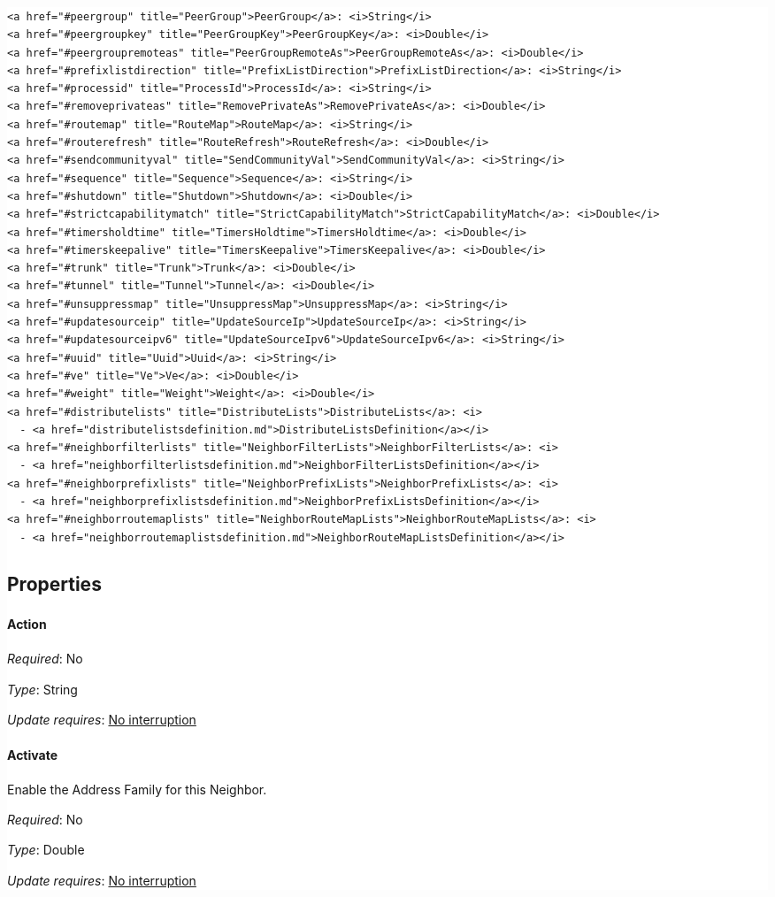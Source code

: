     <a href="#peergroup" title="PeerGroup">PeerGroup</a>: <i>String</i>
    <a href="#peergroupkey" title="PeerGroupKey">PeerGroupKey</a>: <i>Double</i>
    <a href="#peergroupremoteas" title="PeerGroupRemoteAs">PeerGroupRemoteAs</a>: <i>Double</i>
    <a href="#prefixlistdirection" title="PrefixListDirection">PrefixListDirection</a>: <i>String</i>
    <a href="#processid" title="ProcessId">ProcessId</a>: <i>String</i>
    <a href="#removeprivateas" title="RemovePrivateAs">RemovePrivateAs</a>: <i>Double</i>
    <a href="#routemap" title="RouteMap">RouteMap</a>: <i>String</i>
    <a href="#routerefresh" title="RouteRefresh">RouteRefresh</a>: <i>Double</i>
    <a href="#sendcommunityval" title="SendCommunityVal">SendCommunityVal</a>: <i>String</i>
    <a href="#sequence" title="Sequence">Sequence</a>: <i>String</i>
    <a href="#shutdown" title="Shutdown">Shutdown</a>: <i>Double</i>
    <a href="#strictcapabilitymatch" title="StrictCapabilityMatch">StrictCapabilityMatch</a>: <i>Double</i>
    <a href="#timersholdtime" title="TimersHoldtime">TimersHoldtime</a>: <i>Double</i>
    <a href="#timerskeepalive" title="TimersKeepalive">TimersKeepalive</a>: <i>Double</i>
    <a href="#trunk" title="Trunk">Trunk</a>: <i>Double</i>
    <a href="#tunnel" title="Tunnel">Tunnel</a>: <i>Double</i>
    <a href="#unsuppressmap" title="UnsuppressMap">UnsuppressMap</a>: <i>String</i>
    <a href="#updatesourceip" title="UpdateSourceIp">UpdateSourceIp</a>: <i>String</i>
    <a href="#updatesourceipv6" title="UpdateSourceIpv6">UpdateSourceIpv6</a>: <i>String</i>
    <a href="#uuid" title="Uuid">Uuid</a>: <i>String</i>
    <a href="#ve" title="Ve">Ve</a>: <i>Double</i>
    <a href="#weight" title="Weight">Weight</a>: <i>Double</i>
    <a href="#distributelists" title="DistributeLists">DistributeLists</a>: <i>
      - <a href="distributelistsdefinition.md">DistributeListsDefinition</a></i>
    <a href="#neighborfilterlists" title="NeighborFilterLists">NeighborFilterLists</a>: <i>
      - <a href="neighborfilterlistsdefinition.md">NeighborFilterListsDefinition</a></i>
    <a href="#neighborprefixlists" title="NeighborPrefixLists">NeighborPrefixLists</a>: <i>
      - <a href="neighborprefixlistsdefinition.md">NeighborPrefixListsDefinition</a></i>
    <a href="#neighborroutemaplists" title="NeighborRouteMapLists">NeighborRouteMapLists</a>: <i>
      - <a href="neighborroutemaplistsdefinition.md">NeighborRouteMapListsDefinition</a></i>
</pre>

## Properties

#### Action

_Required_: No

_Type_: String

_Update requires_: [No interruption](https://docs.aws.amazon.com/AWSCloudFormation/latest/UserGuide/using-cfn-updating-stacks-update-behaviors.html#update-no-interrupt)

#### Activate

Enable the Address Family for this Neighbor.

_Required_: No

_Type_: Double

_Update requires_: [No interruption](https://docs.aws.amazon.com/AWSCloudFormation/latest/UserGuide/using-cfn-updating-stacks-update-behaviors.html#update-no-interrupt)
